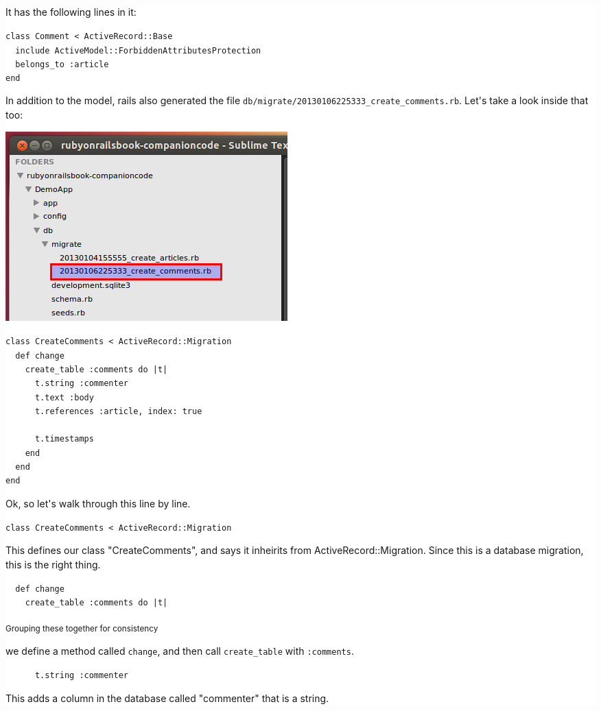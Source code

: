 It has the following lines in it:

    class Comment < ActiveRecord::Base
      include ActiveModel::ForbiddenAttributesProtection
      belongs_to :article
    end

In addition to the model, rails also generated the file `db/migrate/20130106225333_create_comments.rb`. Let's take a look inside that too:

![](images/017.png)


    class CreateComments < ActiveRecord::Migration
      def change
        create_table :comments do |t|
          t.string :commenter
          t.text :body
          t.references :article, index: true

          t.timestamps
        end
      end
    end


Ok, so let's walk through this line by line.

    class CreateComments < ActiveRecord::Migration

This defines our class "CreateComments", and says it inheirits from ActiveRecord::Migration. Since this is a database migration, this is the right thing.

      def change
        create_table :comments do |t|

<sub>Grouping these together for consistency</sub>

we define a method called `change`, and then call `create_table` with `:comments`. 

          t.string :commenter

This adds a column in the database called "commenter" that is a string.
